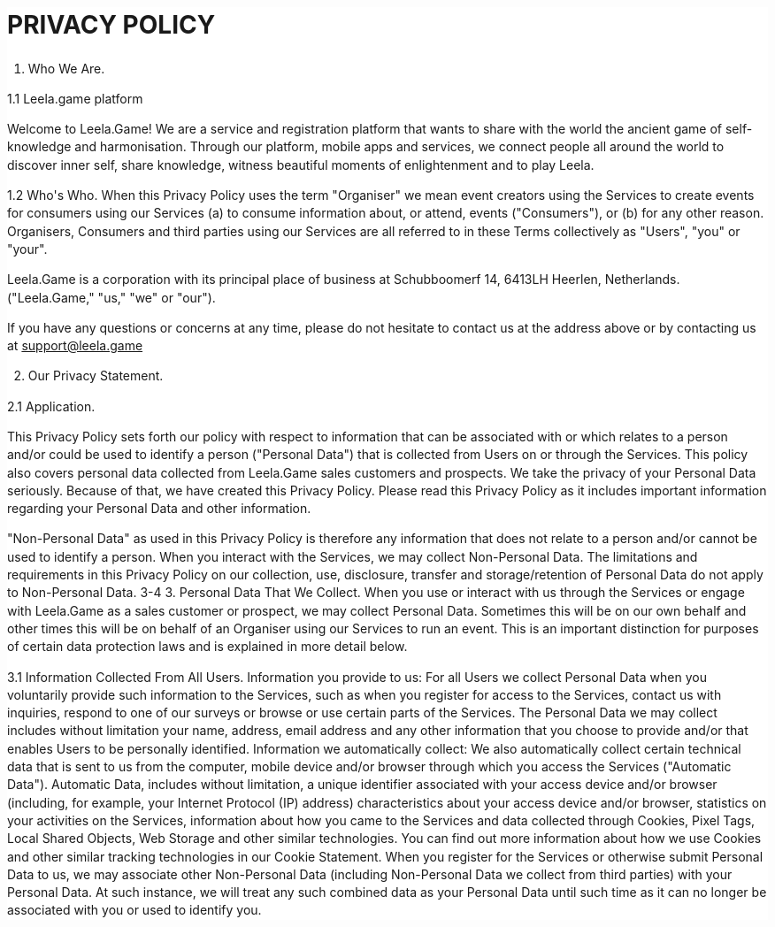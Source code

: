 # PRIVACY POLICY

1. Who We Are.

1.1 Leela.game platform

Welcome to Leela.Game! We are a service and registration platform that wants to share with the world the ancient game of self-knowledge and harmonisation. Through our platform, mobile apps and services, we connect people all around the world to discover inner self, share knowledge, witness beautiful moments of enlightenment and to play Leela.

1.2 Who's Who.
When this Privacy Policy uses the term "Organiser" we mean event creators using the Services to create events for consumers using our Services (a) to consume information about, or attend, events ("Consumers"), or (b) for any other reason. Organisers, Consumers and third parties using our Services are all referred to in these Terms collectively as "Users", "you" or "your".

Leela.Game is a corporation with its principal place of business at Schubboomerf 14, 6413LH Heerlen, Netherlands. ("Leela.Game," "us," "we" or "our").

If you have any questions or concerns at any time, please do not hesitate to contact us at the address above or by contacting us at support@leela.game

2. Our Privacy Statement.

2.1 Application.

This Privacy Policy sets forth our policy with respect to information that can be associated with or which relates to a person and/or could be used to identify a person ("Personal Data") that is collected from Users on or through the Services. This policy also covers personal data collected from Leela.Game sales customers and prospects. We take the privacy of your Personal Data seriously. Because of that, we have created this Privacy Policy. Please read this Privacy Policy as it includes important information regarding your Personal Data and other information.

"Non-Personal Data" as used in this Privacy Policy is therefore any information that does not relate to a person and/or cannot be used to identify a person. When you interact with the Services, we may collect Non-Personal Data. The limitations and requirements in this Privacy Policy on our collection, use, disclosure, transfer and storage/retention of Personal Data do not apply to Non-Personal Data.
3-4 3. Personal Data That We Collect.
When you use or interact with us through the Services or engage with Leela.Game as a sales customer or prospect, we may collect Personal Data. Sometimes this will be on our own behalf and other times this will be on behalf of an Organiser using our Services to run an event. This is an important distinction for purposes of certain data protection laws and is explained in more detail below.

3.1 Information Collected From All Users.
Information you provide to us: For all Users we collect Personal Data when you voluntarily provide such information to the Services, such as when you register for access to the Services, contact us with inquiries, respond to one of our surveys or browse or use certain parts of the Services. The Personal Data we may collect includes without limitation your name, address, email address and any other information that you choose to provide and/or that enables Users to be personally identified. Information we automatically collect: We also automatically collect certain technical data that is sent to us from the computer, mobile device and/or browser through which you access the Services ("Automatic Data"). Automatic Data, includes without limitation, a unique identifier associated with your access device and/or browser (including, for example, your Internet Protocol (IP) address) characteristics about your access device and/or browser, statistics on your activities on the Services, information about how you came to the Services and data collected through Cookies, Pixel Tags, Local Shared Objects, Web Storage and other similar technologies. You can find out more information about how we use Cookies and other similar tracking technologies in our Cookie Statement. When you register for the Services or otherwise submit Personal Data to us, we may associate other Non-Personal Data (including Non-Personal Data we collect from third parties) with your Personal Data. At such instance, we will treat any such combined data as your Personal Data until such time as it can no longer be associated with you or used to identify you.
